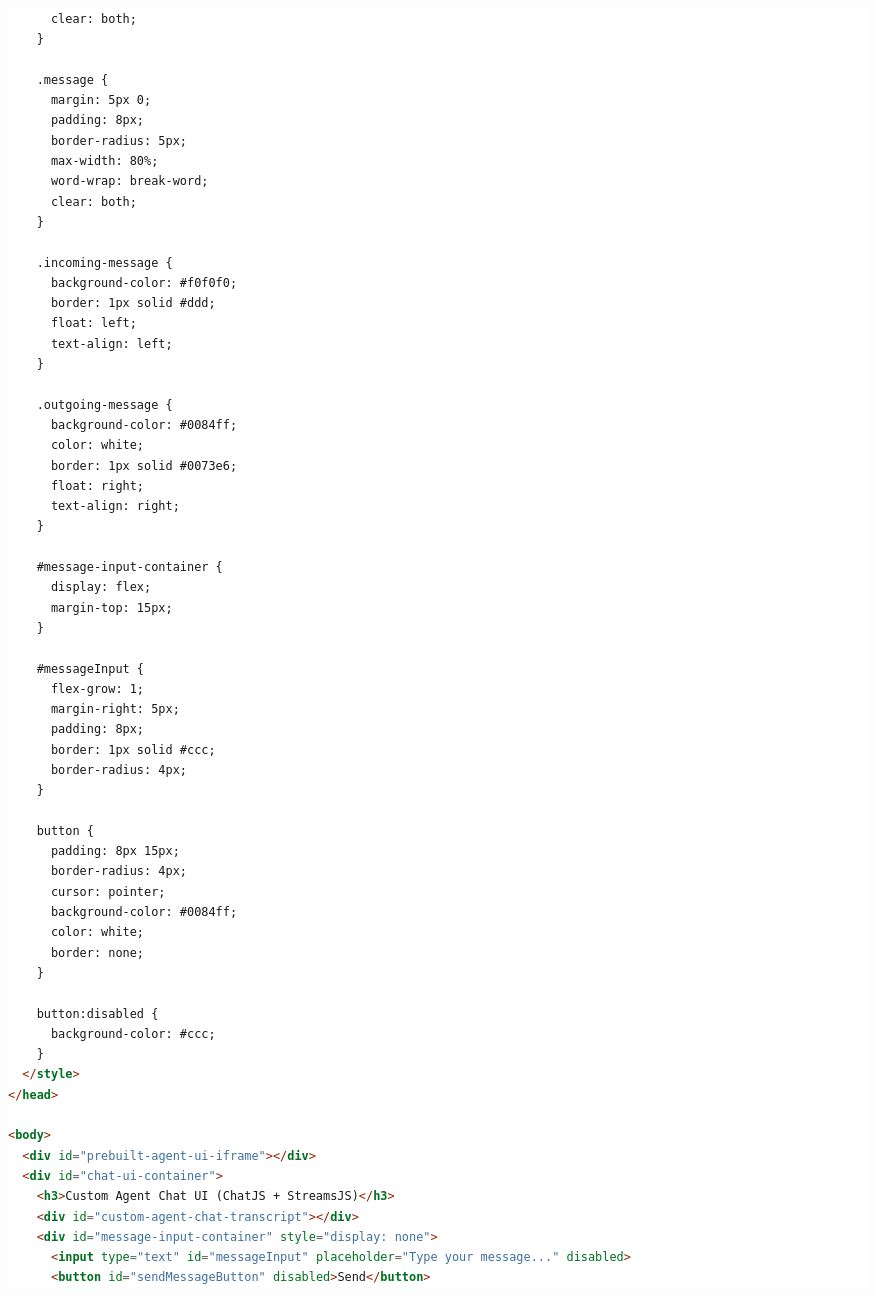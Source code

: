 ```html
      clear: both;
    }

    .message {
      margin: 5px 0;
      padding: 8px;
      border-radius: 5px;
      max-width: 80%;
      word-wrap: break-word;
      clear: both;
    }

    .incoming-message {
      background-color: #f0f0f0;
      border: 1px solid #ddd;
      float: left;
      text-align: left;
    }

    .outgoing-message {
      background-color: #0084ff;
      color: white;
      border: 1px solid #0073e6;
      float: right;
      text-align: right;
    }

    #message-input-container {
      display: flex;
      margin-top: 15px;
    }

    #messageInput {
      flex-grow: 1;
      margin-right: 5px;
      padding: 8px;
      border: 1px solid #ccc;
      border-radius: 4px;
    }

    button {
      padding: 8px 15px;
      border-radius: 4px;
      cursor: pointer;
      background-color: #0084ff;
      color: white;
      border: none;
    }

    button:disabled {
      background-color: #ccc;
    }
  </style>
</head>

<body>
  <div id="prebuilt-agent-ui-iframe"></div>
  <div id="chat-ui-container">
    <h3>Custom Agent Chat UI (ChatJS + StreamsJS)</h3>
    <div id="custom-agent-chat-transcript"></div>
    <div id="message-input-container" style="display: none">
      <input type="text" id="messageInput" placeholder="Type your message..." disabled>
      <button id="sendMessageButton" disabled>Send</button>
```